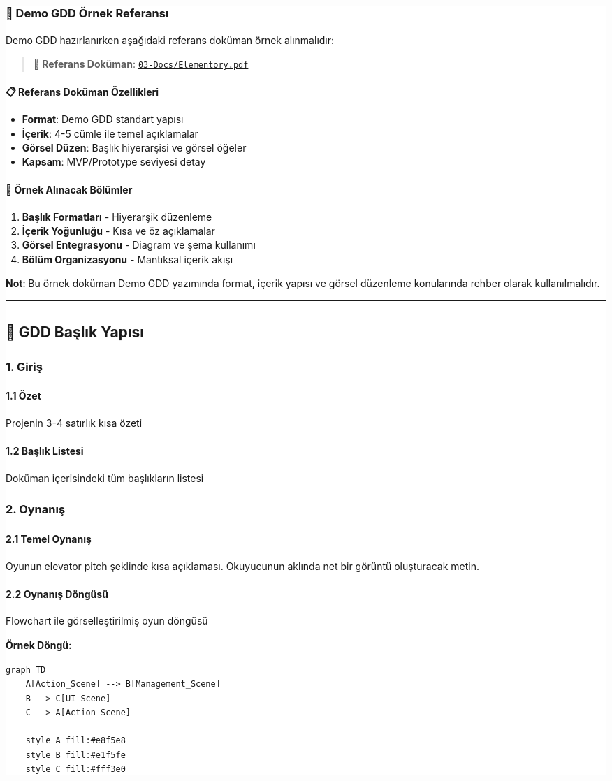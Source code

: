### 📄 Demo GDD Örnek Referansı

Demo GDD hazırlanırken aşağıdaki referans doküman örnek alınmalıdır:

> **📁 Referans Doküman**: [`03-Docs/Elementory.pdf`](Example.pdf)

#### 📋 Referans Doküman Özellikleri
- **Format**: Demo GDD standart yapısı
- **İçerik**: 4-5 cümle ile temel açıklamalar
- **Görsel Düzen**: Başlık hiyerarşisi ve görsel öğeler
- **Kapsam**: MVP/Prototype seviyesi detay

#### 🎯 Örnek Alınacak Bölümler
1. **Başlık Formatları** - Hiyerarşik düzenleme
2. **İçerik Yoğunluğu** - Kısa ve öz açıklamalar  
3. **Görsel Entegrasyonu** - Diagram ve şema kullanımı
4. **Bölüm Organizasyonu** - Mantıksal içerik akışı

**Not**: Bu örnek doküman Demo GDD yazımında format, içerik yapısı ve görsel düzenleme konularında rehber olarak kullanılmalıdır.

---

## 📖 GDD Başlık Yapısı

### 1. Giriş
#### 1.1 Özet
Projenin 3-4 satırlık kısa özeti

#### 1.2 Başlık Listesi
Doküman içerisindeki tüm başlıkların listesi

### 2. Oynanış
#### 2.1 Temel Oynanış
Oyunun elevator pitch şeklinde kısa açıklaması. Okuyucunun aklında net bir görüntü oluşturacak metin.

#### 2.2 Oynanış Döngüsü
Flowchart ile görselleştirilmiş oyun döngüsü

**Örnek Döngü:**
```mermaid
graph TD
    A[Action_Scene] --> B[Management_Scene]
    B --> C[UI_Scene]  
    C --> A[Action_Scene]
    
    style A fill:#e8f5e8
    style B fill:#e1f5fe
    style C fill:#fff3e0
```
